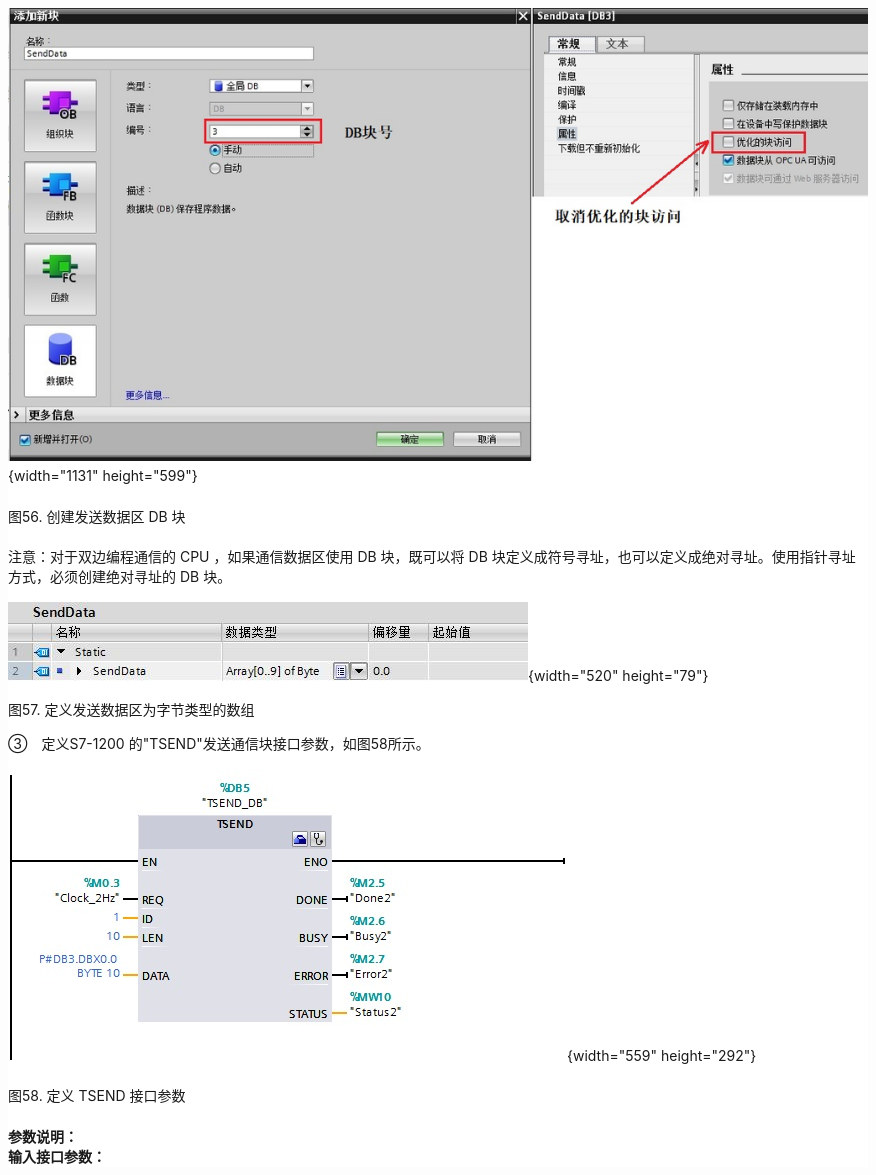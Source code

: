 ![](images/2-11.jpg){width="1131" height="599"}\
\
图56. 创建发送数据区 DB 块\
\
注意：对于双边编程通信的 CPU ，如果通信数据区使用 DB 块，既可以将 DB
块定义成符号寻址，也可以定义成绝对寻址。使用指针寻址方式，必须创建绝对寻址的
DB 块。

![](images/2-12.JPG){width="520" height="79"}

图57. 定义发送数据区为字节类型的数组

③　定义S7-1200 的"TSEND"发送通信块接口参数，如图58所示。

![](images/2-13.jpg){width="559" height="292"}\
\
图58. 定义 TSEND 接口参数\
\
**参数说明：**\
**输入接口参数：**
